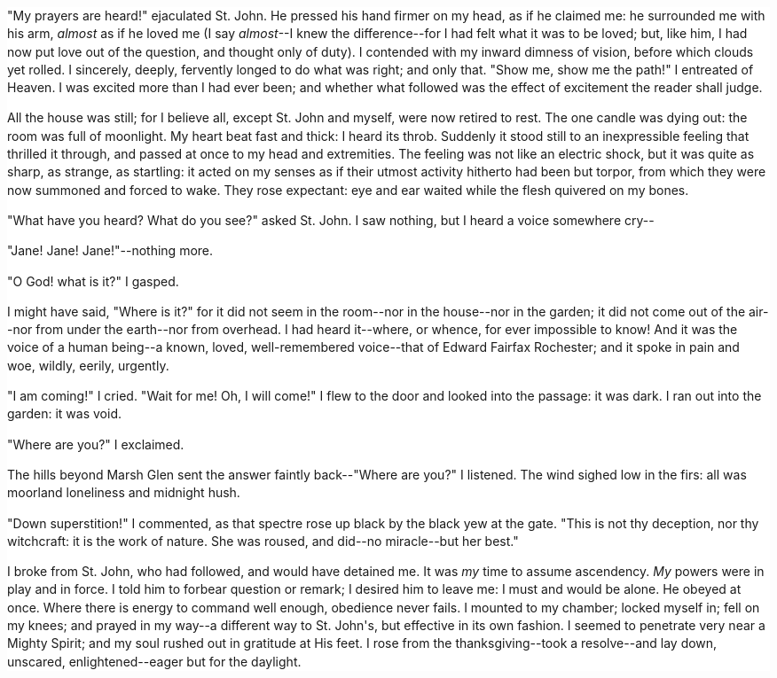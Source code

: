 "My prayers are heard!" ejaculated St. John.  He pressed his hand firmer
on my head, as if he claimed me: he surrounded me with his arm, _almost_
as if he loved me (I say _almost_--I knew the difference--for I had felt
what it was to be loved; but, like him, I had now put love out of the
question, and thought only of duty).  I contended with my inward dimness
of vision, before which clouds yet rolled.  I sincerely, deeply,
fervently longed to do what was right; and only that.  "Show me, show me
the path!" I entreated of Heaven.  I was excited more than I had ever
been; and whether what followed was the effect of excitement the reader
shall judge.

All the house was still; for I believe all, except St. John and myself,
were now retired to rest.  The one candle was dying out: the room was
full of moonlight.  My heart beat fast and thick: I heard its throb.
Suddenly it stood still to an inexpressible feeling that thrilled it
through, and passed at once to my head and extremities.  The feeling was
not like an electric shock, but it was quite as sharp, as strange, as
startling: it acted on my senses as if their utmost activity hitherto had
been but torpor, from which they were now summoned and forced to wake.
They rose expectant: eye and ear waited while the flesh quivered on my
bones.

"What have you heard?  What do you see?" asked St. John.  I saw nothing,
but I heard a voice somewhere cry--

"Jane!  Jane!  Jane!"--nothing more.

"O God! what is it?" I gasped.

I might have said, "Where is it?" for it did not seem in the room--nor in
the house--nor in the garden; it did not come out of the air--nor from
under the earth--nor from overhead.  I had heard it--where, or whence,
for ever impossible to know!  And it was the voice of a human being--a
known, loved, well-remembered voice--that of Edward Fairfax Rochester;
and it spoke in pain and woe, wildly, eerily, urgently.

"I am coming!" I cried.  "Wait for me!  Oh, I will come!"  I flew to the
door and looked into the passage: it was dark.  I ran out into the
garden: it was void.

"Where are you?" I exclaimed.

The hills beyond Marsh Glen sent the answer faintly back--"Where are
you?"  I listened.  The wind sighed low in the firs: all was moorland
loneliness and midnight hush.

"Down superstition!" I commented, as that spectre rose up black by the
black yew at the gate.  "This is not thy deception, nor thy witchcraft:
it is the work of nature.  She was roused, and did--no miracle--but her
best."

I broke from St. John, who had followed, and would have detained me.  It
was _my_ time to assume ascendency.  _My_ powers were in play and in
force.  I told him to forbear question or remark; I desired him to leave
me: I must and would be alone.  He obeyed at once.  Where there is energy
to command well enough, obedience never fails.  I mounted to my chamber;
locked myself in; fell on my knees; and prayed in my way--a different way
to St. John's, but effective in its own fashion.  I seemed to penetrate
very near a Mighty Spirit; and my soul rushed out in gratitude at His
feet.  I rose from the thanksgiving--took a resolve--and lay down,
unscared, enlightened--eager but for the daylight.




